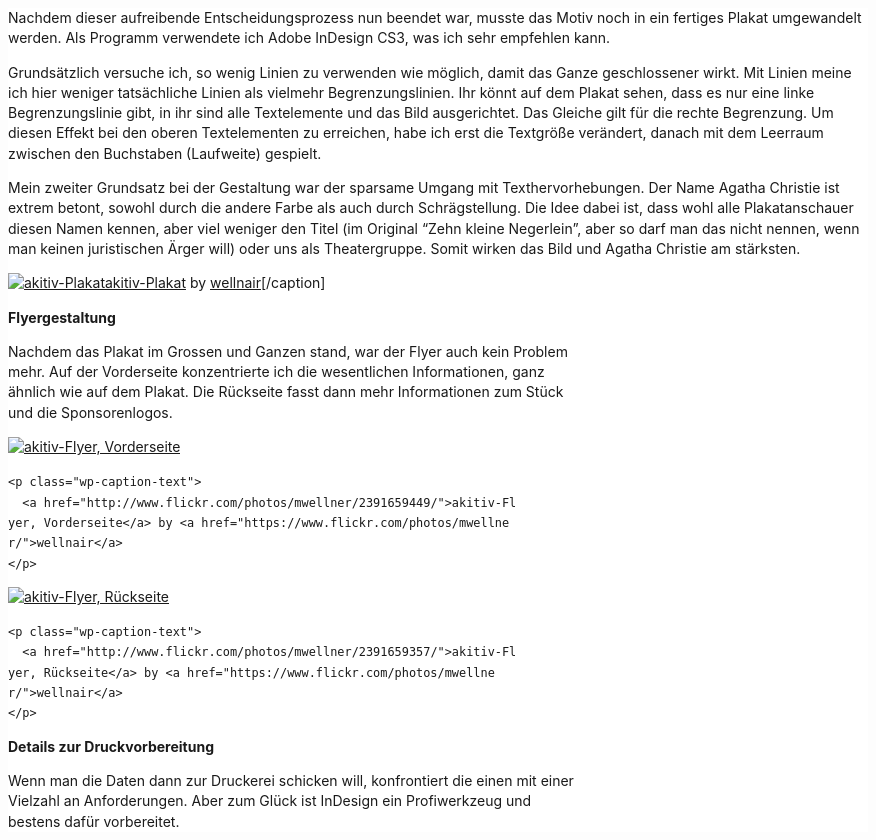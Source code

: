 Nachdem dieser aufreibende Entscheidungsprozess nun beendet war, musste das Motiv noch in ein fertiges Plakat umgewandelt werden. Als Programm verwendete ich Adobe InDesign CS3, was ich sehr empfehlen kann.

Grundsätzlich versuche ich, so wenig Linien zu verwenden wie möglich, damit das Ganze geschlossener wirkt. Mit Linien meine ich hier weniger tatsächliche Linien als vielmehr Begrenzungslinien. Ihr könnt auf dem Plakat sehen, dass es nur eine linke Begrenzungslinie gibt, in ihr sind alle Textelemente und das Bild ausgerichtet. Das Gleiche gilt für die rechte Begrenzung. Um diesen Effekt bei den oberen Textelementen zu erreichen, habe ich erst die Textgröße verändert, danach mit dem Leerraum zwischen den Buchstaben (Laufweite) gespielt.

Mein zweiter Grundsatz bei der Gestaltung war der sparsame Umgang mit Texthervorhebungen. Der Name Agatha Christie ist extrem betont, sowohl durch die andere Farbe als auch durch Schrägstellung. Die Idee dabei ist, dass wohl alle Plakatanschauer diesen Namen kennen, aber viel weniger den Titel (im Original &#8220;Zehn kleine Negerlein&#8221;, aber so darf man das nicht nennen, wenn man keinen juristischen Ärger will) oder uns als Theatergruppe. Somit wirken das Bild und Agatha Christie am stärksten.

<div class="wp-caption aligncenter" style="width: 575px;">
  <a href="http://www.flickr.com/photos/mwellner/2391659511/"><img alt="akitiv-Plakat" src="http://farm4.static.flickr.com/3277/2391659511_1a009f0f81_o.jpg" title="akitiv-Plakat" width="565" height="800" /></a><a href="http://www.flickr.com/photos/mwellner/2391659511/">akitiv-Plakat</a> by <a href="https://www.flickr.com/photos/mwellner/">wellnair</a>[/caption]</p> 
  
  <p>
    <strong>Flyergestaltung</strong>
  </p>
  
  <p>
    Nachdem das Plakat im Grossen und Ganzen stand, war der Flyer auch kein Problem mehr. Auf der Vorderseite konzentrierte ich die wesentlichen Informationen, ganz ähnlich wie auf dem Plakat. Die Rückseite fasst dann mehr Informationen zum Stück und die Sponsorenlogos.
  </p>
  
  <div style="width: 510px" class="wp-caption aligncenter">
    <a href="http://www.flickr.com/photos/mwellner/2391659449/"><img alt="akitiv-Flyer, Vorderseite" src="http://farm3.static.flickr.com/2051/2391659449_5603ec8030.jpg" title="akitiv-Flyer, Vorderseite" width="500" height="354" /></a>
    
    <p class="wp-caption-text">
      <a href="http://www.flickr.com/photos/mwellner/2391659449/">akitiv-Flyer, Vorderseite</a> by <a href="https://www.flickr.com/photos/mwellner/">wellnair</a>
    </p>
  </div>
  
  <div style="width: 510px" class="wp-caption aligncenter">
    <a href="http://www.flickr.com/photos/mwellner/2391659357/"><img alt="akitiv-Flyer, Rückseite" src="http://farm3.static.flickr.com/2046/2391659357_dafe6300ba.jpg" title="akitiv-Flyer, Rückseite" width="500" height="354" /></a>
    
    <p class="wp-caption-text">
      <a href="http://www.flickr.com/photos/mwellner/2391659357/">akitiv-Flyer, Rückseite</a> by <a href="https://www.flickr.com/photos/mwellner/">wellnair</a>
    </p>
  </div>
  
  <p>
    <strong>Details zur Druckvorbereitung</strong>
  </p>
  
  <p>
    Wenn man die Daten dann zur Druckerei schicken will, konfrontiert die einen mit einer Vielzahl an Anforderungen. Aber zum Glück ist InDesign ein Profiwerkzeug und bestens dafür vorbereitet.
  </p>
  